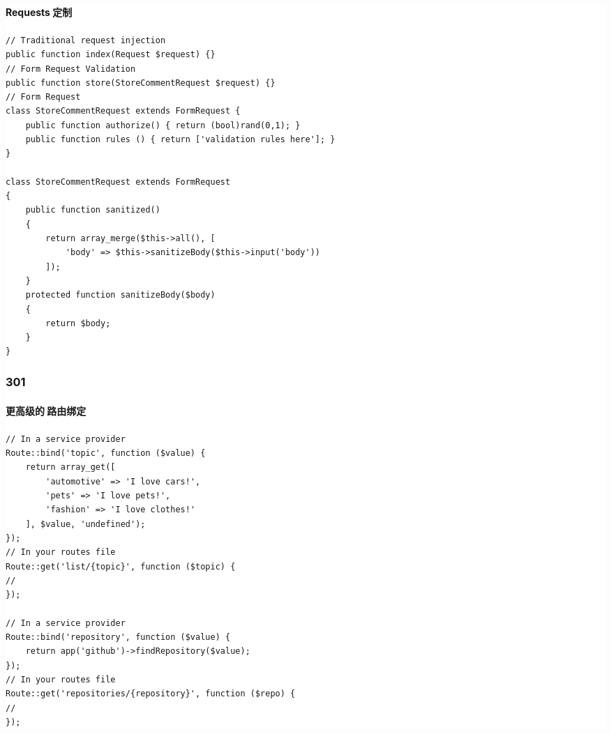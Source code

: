#### Requests 定制
```
// Traditional request injection
public function index(Request $request) {}
// Form Request Validation
public function store(StoreCommentRequest $request) {}
// Form Request
class StoreCommentRequest extends FormRequest {
    public function authorize() { return (bool)rand(0,1); }
    public function rules () { return ['validation rules here']; }
}

class StoreCommentRequest extends FormRequest
{
    public function sanitized()
    {
        return array_merge($this->all(), [
            'body' => $this->sanitizeBody($this->input('body'))
        ]);
    }
    protected function sanitizeBody($body)
    {
        return $body;
    }
}
```

### 301
#### 更高级的 路由绑定
```
// In a service provider
Route::bind('topic', function ($value) {
    return array_get([
        'automotive' => 'I love cars!',
        'pets' => 'I love pets!',
        'fashion' => 'I love clothes!'
    ], $value, 'undefined');
});
// In your routes file
Route::get('list/{topic}', function ($topic) {
//
});

// In a service provider
Route::bind('repository', function ($value) {
    return app('github')->findRepository($value);
});
// In your routes file
Route::get('repositories/{repository}', function ($repo) {
//
});
```
